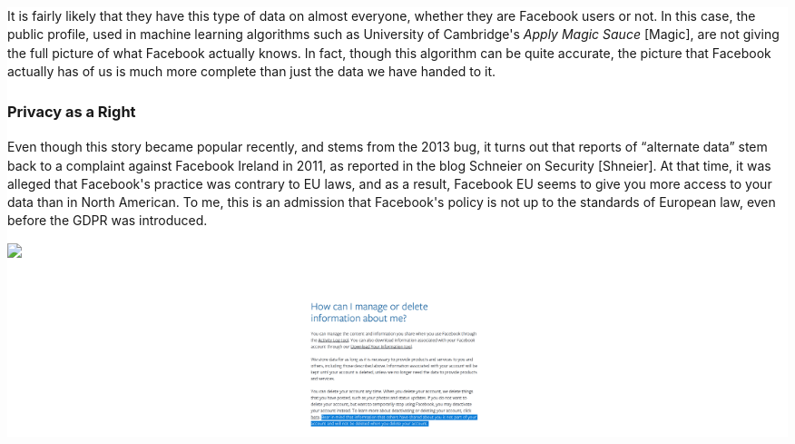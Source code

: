 It is fairly likely that they have this type of data on almost everyone, whether they are Facebook users or not.  In this case, the public profile, used in machine learning algorithms such as University of Cambridge's *Apply Magic Sauce* [Magic], are not giving the full picture of what Facebook actually knows.  In fact, though this algorithm can be quite accurate, the picture that Facebook actually has of us is much more complete than just the data we have handed to it.


### Privacy as a Right

Even though this story became popular recently, and stems from the 2013 bug, it turns out that reports of “alternate data” stem back to a complaint against Facebook Ireland in 2011, as reported in the blog Schneier on Security [Shneier].  At that time, it was alleged that Facebook's practice was contrary to EU laws, and as a result, Facebook EU seems to give you more access to your data than in North American.  To me, this is an admission that Facebook's policy is not up to the standards of European law, even before the GDPR was introduced.

![](delete.PNG)

<h5 align="center">
  <br>
<img src="/images/fb_post_images/delete.PNG" alt = image width="200">
<br>
</h5>
